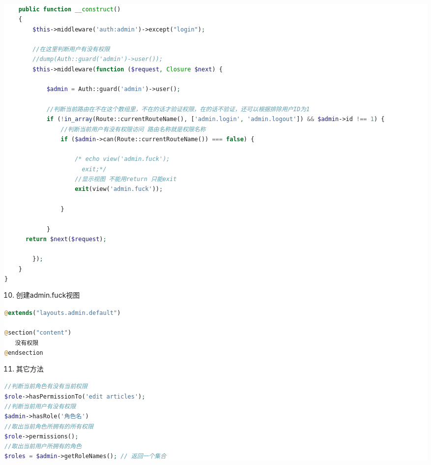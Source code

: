    ```php
       public function __construct()
       {
           $this->middleware('auth:admin')->except("login");
   
           //在这里判断用户有没有权限
           //dump(Auth::guard('admin')->user());
           $this->middleware(function ($request, Closure $next) {
   
               $admin = Auth::guard('admin')->user();
   
               //判断当前路由在不在这个数组里，不在的话才验证权限，在的话不验证，还可以根据排除用户ID为1
               if (!in_array(Route::currentRouteName(), ['admin.login', 'admin.logout']) && $admin->id !== 1) {
                   //判断当前用户有没有权限访问 路由名称就是权限名称
                   if ($admin->can(Route::currentRouteName()) === false) {
   
                       /* echo view('admin.fuck');
                         exit;*/
                       //显示视图 不能用return 只能exit
                       exit(view('admin.fuck'));
   
                   }
   
               }
         return $next($request);
    
           });
       }
   }
   
   ```

10. 创建admin.fuck视图

  ```php
  @extends("layouts.admin.default")

  @section("content")
     没有权限
  @endsection
  ```

11. 其它方法

   ```php
   //判断当前角色有没有当前权限
   $role->hasPermissionTo('edit articles');
   //判断当前用户有没有权限
   $admin->hasRole('角色名')
   //取出当前角色所拥有的所有权限
   $role->permissions();
   //取出当前用户所拥有的角色
   $roles = $admin->getRoleNames(); // 返回一个集合
   ```
